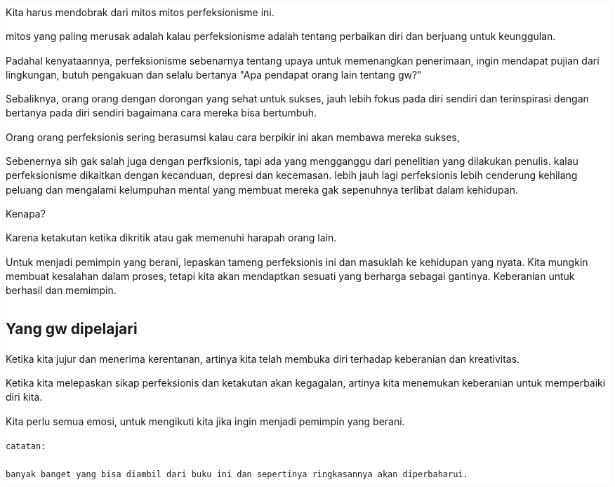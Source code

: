 Kita harus mendobrak dari mitos mitos perfeksionisme ini.

mitos yang paling merusak adalah kalau perfeksionisme adalah tentang perbaikan diri dan berjuang untuk keunggulan.

Padahal kenyataannya, perfeksionisme sebenarnya tentang upaya untuk memenangkan penerimaan, ingin mendapat pujian dari lingkungan, butuh pengakuan dan selalu bertanya "Apa pendapat orang lain tentang gw?"

Sebaliknya, orang orang dengan dorongan yang sehat untuk sukses, jauh lebih fokus pada diri sendiri dan terinspirasi dengan bertanya pada diri sendiri bagaimana cara mereka bisa bertumbuh.

Orang orang perfeksionis sering berasumsi kalau cara berpikir ini akan membawa mereka sukses, 

Sebenernya sih gak salah juga dengan perfksionis, tapi ada yang mengganggu dari penelitian yang dilakukan penulis. kalau perfeksionisme dikaitkan dengan kecanduan, depresi dan kecemasan. lebih jauh lagi perfeksionis lebih cenderung kehilang peluang dan mengalami kelumpuhan mental yang membuat mereka gak sepenuhnya terlibat dalam kehidupan.

Kenapa?

Karena ketakutan ketika dikritik atau gak memenuhi harapah orang lain.

Untuk menjadi pemimpin yang berani, lepaskan tameng perfeksionis ini dan masuklah ke kehidupan yang nyata. Kita mungkin membuat kesalahan dalam proses, tetapi kita akan mendaptkan sesuati yang berharga sebagai gantinya. Keberanian untuk berhasil dan memimpin.

## Yang gw dipelajari

Ketika kita jujur dan menerima kerentanan, artinya kita telah membuka diri terhadap keberanian dan kreativitas.

Ketika kita melepaskan sikap perfeksionis dan ketakutan akan kegagalan, artinya kita menemukan keberanian untuk memperbaiki diri kita.

Kita perlu semua emosi, untuk mengikuti kita jika ingin menjadi pemimpin yang berani.

```
catatan:

banyak banget yang bisa diambil dari buku ini dan sepertinya ringkasannya akan diperbaharui.
```